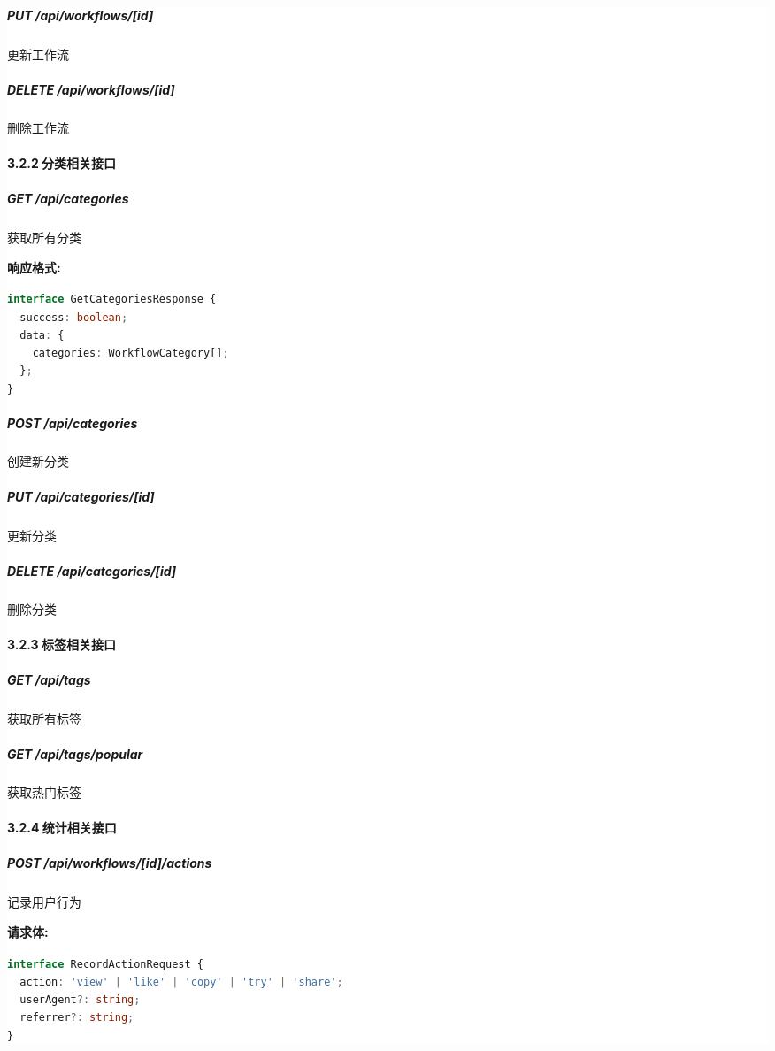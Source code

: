 ```typescript
```

##### PUT /api/workflows/[id]
更新工作流

##### DELETE /api/workflows/[id]
删除工作流

#### 3.2.2 分类相关接口

##### GET /api/categories
获取所有分类

**响应格式:**
```typescript
interface GetCategoriesResponse {
  success: boolean;
  data: {
    categories: WorkflowCategory[];
  };
}
```

##### POST /api/categories
创建新分类

##### PUT /api/categories/[id]
更新分类

##### DELETE /api/categories/[id]
删除分类

#### 3.2.3 标签相关接口

##### GET /api/tags
获取所有标签

##### GET /api/tags/popular
获取热门标签

#### 3.2.4 统计相关接口

##### POST /api/workflows/[id]/actions
记录用户行为

**请求体:**
```typescript
interface RecordActionRequest {
  action: 'view' | 'like' | 'copy' | 'try' | 'share';
  userAgent?: string;
  referrer?: string;
}
```
